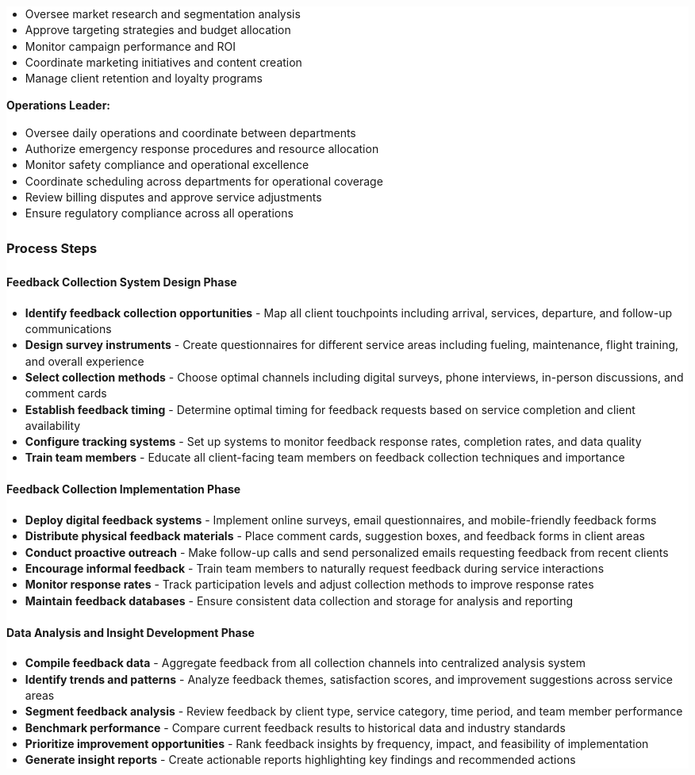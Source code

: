 - Oversee market research and segmentation analysis
- Approve targeting strategies and budget allocation
- Monitor campaign performance and ROI
- Coordinate marketing initiatives and content creation
- Manage client retention and loyalty programs

**Operations Leader:**

- Oversee daily operations and coordinate between departments
- Authorize emergency response procedures and resource allocation
- Monitor safety compliance and operational excellence
- Coordinate scheduling across departments for operational coverage
- Review billing disputes and approve service adjustments
- Ensure regulatory compliance across all operations
### Process Steps

#### Feedback Collection System Design Phase

- **Identify feedback collection opportunities** - Map all client touchpoints including arrival, services, departure, and follow-up communications
- **Design survey instruments** - Create questionnaires for different service areas including fueling, maintenance, flight training, and overall experience
- **Select collection methods** - Choose optimal channels including digital surveys, phone interviews, in-person discussions, and comment cards
- **Establish feedback timing** - Determine optimal timing for feedback requests based on service completion and client availability
- **Configure tracking systems** - Set up systems to monitor feedback response rates, completion rates, and data quality
- **Train team members** - Educate all client-facing team members on feedback collection techniques and importance

#### Feedback Collection Implementation Phase

- **Deploy digital feedback systems** - Implement online surveys, email questionnaires, and mobile-friendly feedback forms
- **Distribute physical feedback materials** - Place comment cards, suggestion boxes, and feedback forms in client areas
- **Conduct proactive outreach** - Make follow-up calls and send personalized emails requesting feedback from recent clients
- **Encourage informal feedback** - Train team members to naturally request feedback during service interactions
- **Monitor response rates** - Track participation levels and adjust collection methods to improve response rates
- **Maintain feedback databases** - Ensure consistent data collection and storage for analysis and reporting

#### Data Analysis and Insight Development Phase

- **Compile feedback data** - Aggregate feedback from all collection channels into centralized analysis system
- **Identify trends and patterns** - Analyze feedback themes, satisfaction scores, and improvement suggestions across service areas
- **Segment feedback analysis** - Review feedback by client type, service category, time period, and team member performance
- **Benchmark performance** - Compare current feedback results to historical data and industry standards
- **Prioritize improvement opportunities** - Rank feedback insights by frequency, impact, and feasibility of implementation
- **Generate insight reports** - Create actionable reports highlighting key findings and recommended actions
